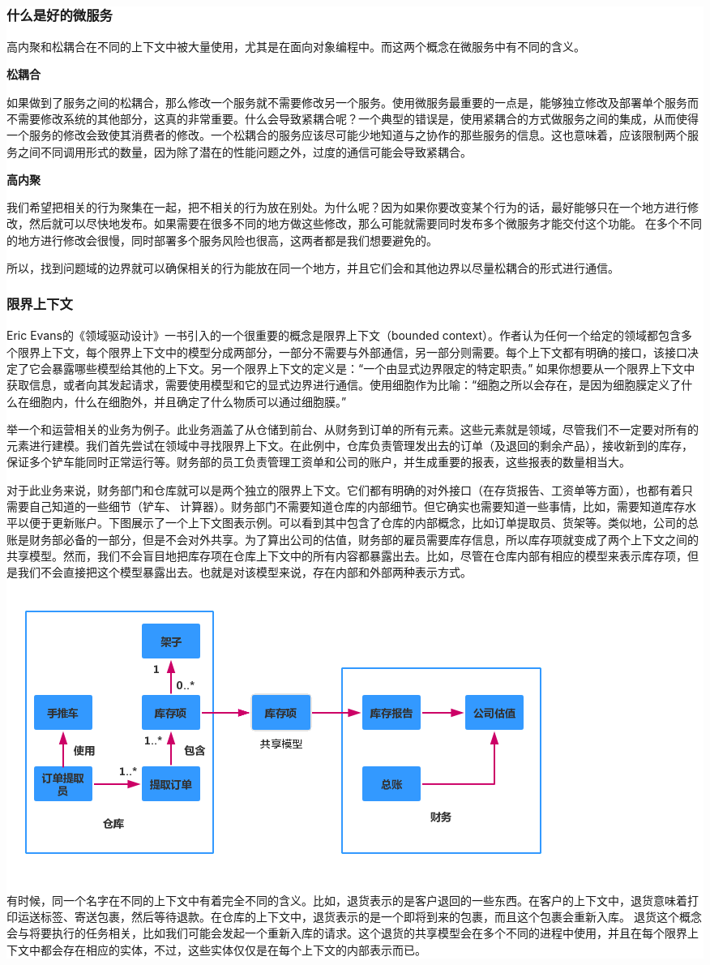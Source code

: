 ### 什么是好的微服务

高内聚和松耦合在不同的上下文中被大量使用，尤其是在面向对象编程中。而这两个概念在微服务中有不同的含义。

**松耦合**

如果做到了服务之间的松耦合，那么修改一个服务就不需要修改另一个服务。使用微服务最重要的一点是，能够独立修改及部署单个服务而不需要修改系统的其他部分，这真的非常重要。什么会导致紧耦合呢？一个典型的错误是，使用紧耦合的方式做服务之间的集成，从而使得一个服务的修改会致使其消费者的修改。一个松耦合的服务应该尽可能少地知道与之协作的那些服务的信息。这也意味着，应该限制两个服务之间不同调用形式的数量，因为除了潜在的性能问题之外，过度的通信可能会导致紧耦合。

**高内聚**

我们希望把相关的行为聚集在一起，把不相关的行为放在别处。为什么呢？因为如果你要改变某个行为的话，最好能够只在一个地方进行修改，然后就可以尽快地发布。如果需要在很多不同的地方做这些修改，那么可能就需要同时发布多个微服务才能交付这个功能。 在多个不同的地方进行修改会很慢，同时部署多个服务风险也很高，这两者都是我们想要避免的。

所以，找到问题域的边界就可以确保相关的行为能放在同一个地方，并且它们会和其他边界以尽量松耦合的形式进行通信。

### 限界上下文

Eric Evans的《领域驱动设计》一书引入的一个很重要的概念是限界上下文（bounded context）。作者认为任何一个给定的领域都包含多个限界上下文，每个限界上下文中的模型分成两部分，一部分不需要与外部通信，另一部分则需要。每个上下文都有明确的接口，该接口决定了它会暴露哪些模型给其他的上下文。另一个限界上下文的定义是：“一个由显式边界限定的特定职责。” 如果你想要从一个限界上下文中获取信息，或者向其发起请求，需要使用模型和它的显式边界进行通信。使用细胞作为比喻：“细胞之所以会存在，是因为细胞膜定义了什么在细胞内，什么在细胞外，并且确定了什么物质可以通过细胞膜。”

举一个和运营相关的业务为例子。此业务涵盖了从仓储到前台、从财务到订单的所有元素。这些元素就是领域，尽管我们不一定要对所有的元素进行建模。我们首先尝试在领域中寻找限界上下文。在此例中，仓库负责管理发出去的订单（及退回的剩余产品），接收新到的库存，保证多个铲车能同时正常运行等。财务部的员工负责管理工资单和公司的账户，并生成重要的报表，这些报表的数量相当大。

对于此业务来说，财务部门和仓库就可以是两个独立的限界上下文。它们都有明确的对外接口（在存货报告、工资单等方面），也都有着只需要自己知道的一些细节（铲车、 计算器）。财务部门不需要知道仓库的内部细节。但它确实也需要知道一些事情，比如，需要知道库存水平以便于更新账户。下图展示了一个上下文图表示例。可以看到其中包含了仓库的内部概念，比如订单提取员、货架等。类似地，公司的总账是财务部必备的一部分，但是不会对外共享。为了算出公司的估值，财务部的雇员需要库存信息，所以库存项就变成了两个上下文之间的共享模型。然而，我们不会盲目地把库存项在仓库上下文中的所有内容都暴露出去。比如，尽管在仓库内部有相应的模型来表示库存项，但是我们不会直接把这个模型暴露出去。也就是对该模型来说，存在内部和外部两种表示方式。

![image-20191119145157237](image/image-20191119145157237.png)

有时候，同一个名字在不同的上下文中有着完全不同的含义。比如，退货表示的是客户退回的一些东西。在客户的上下文中，退货意味着打印运送标签、寄送包裹，然后等待退款。在仓库的上下文中，退货表示的是一个即将到来的包裹，而且这个包裹会重新入库。 退货这个概念会与将要执行的任务相关，比如我们可能会发起一个重新入库的请求。这个退货的共享模型会在多个不同的进程中使用，并且在每个限界上下文中都会存在相应的实体，不过，这些实体仅仅是在每个上下文的内部表示而已。
